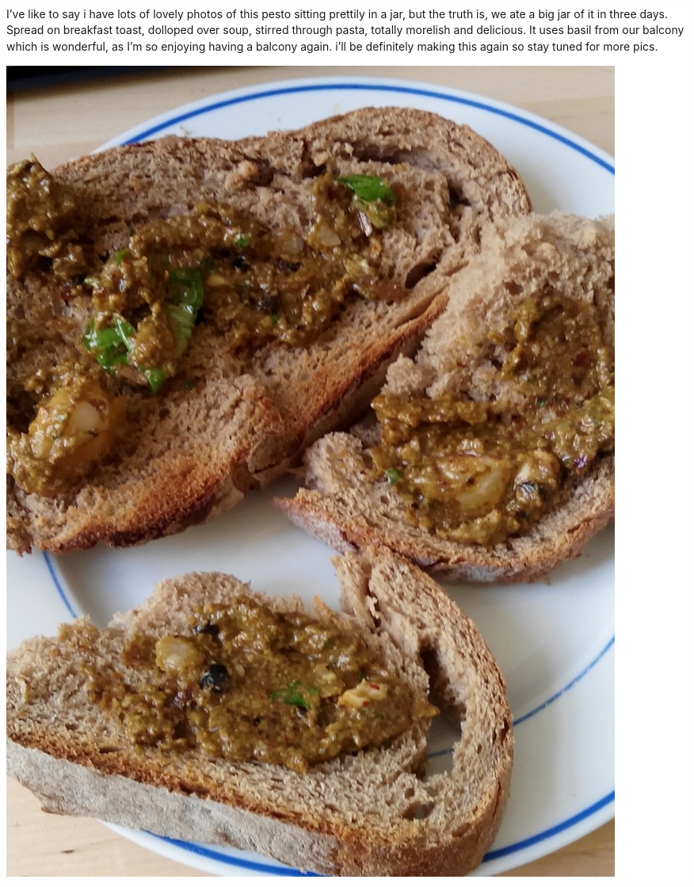 I&#8217;ve like to say i have lots of lovely photos of this pesto sitting prettily in a jar, but the truth is, we ate a big jar of it in three days. Spread on breakfast toast, dolloped over soup, stirred through pasta, totally morelish and delicious. It uses basil from our balcony which is wonderful, as I&#8217;m so enjoying having a balcony again. i&#8217;ll be definitely making this again so stay tuned for more pics.



<img class="aligncenter size-large wp-image-1011" src="/images/atc-migrate/2015/06/2015-06-08-10.45.11-768x1024.jpg" alt="2015-06-08 10.45.11" width="768" height="1024" />
